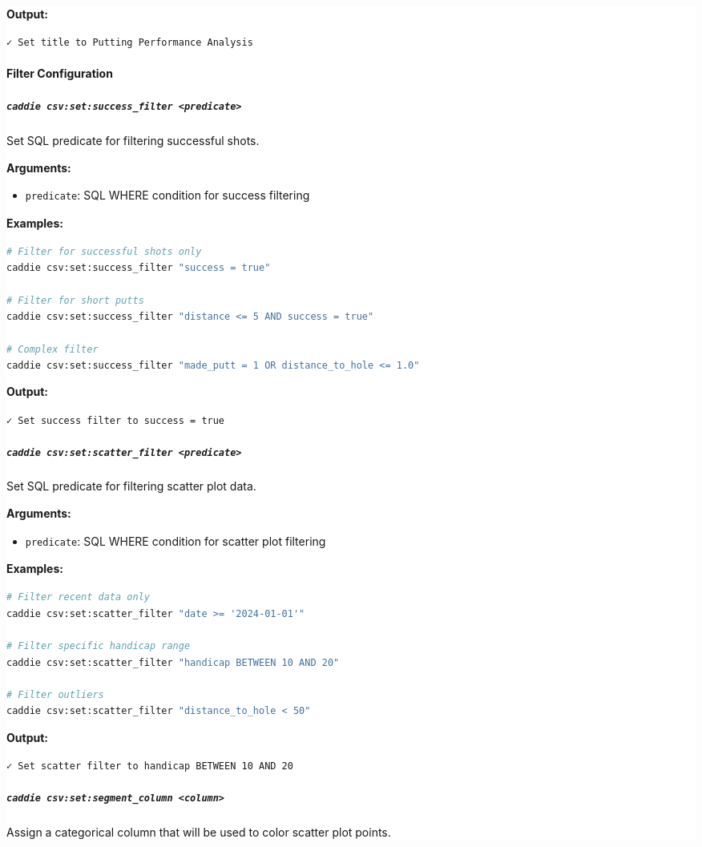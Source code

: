 **Output:**
```
✓ Set title to Putting Performance Analysis
```

#### Filter Configuration

##### `caddie csv:set:success_filter <predicate>`

Set SQL predicate for filtering successful shots.

**Arguments:**
- `predicate`: SQL WHERE condition for success filtering

**Examples:**
```bash
# Filter for successful shots only
caddie csv:set:success_filter "success = true"

# Filter for short putts
caddie csv:set:success_filter "distance <= 5 AND success = true"

# Complex filter
caddie csv:set:success_filter "made_putt = 1 OR distance_to_hole <= 1.0"
```

**Output:**
```
✓ Set success filter to success = true
```

##### `caddie csv:set:scatter_filter <predicate>`

Set SQL predicate for filtering scatter plot data.

**Arguments:**
- `predicate`: SQL WHERE condition for scatter plot filtering

**Examples:**
```bash
# Filter recent data only
caddie csv:set:scatter_filter "date >= '2024-01-01'"

# Filter specific handicap range
caddie csv:set:scatter_filter "handicap BETWEEN 10 AND 20"

# Filter outliers
caddie csv:set:scatter_filter "distance_to_hole < 50"
```

**Output:**
```
✓ Set scatter filter to handicap BETWEEN 10 AND 20
```

##### `caddie csv:set:segment_column <column>`

Assign a categorical column that will be used to color scatter plot points.
